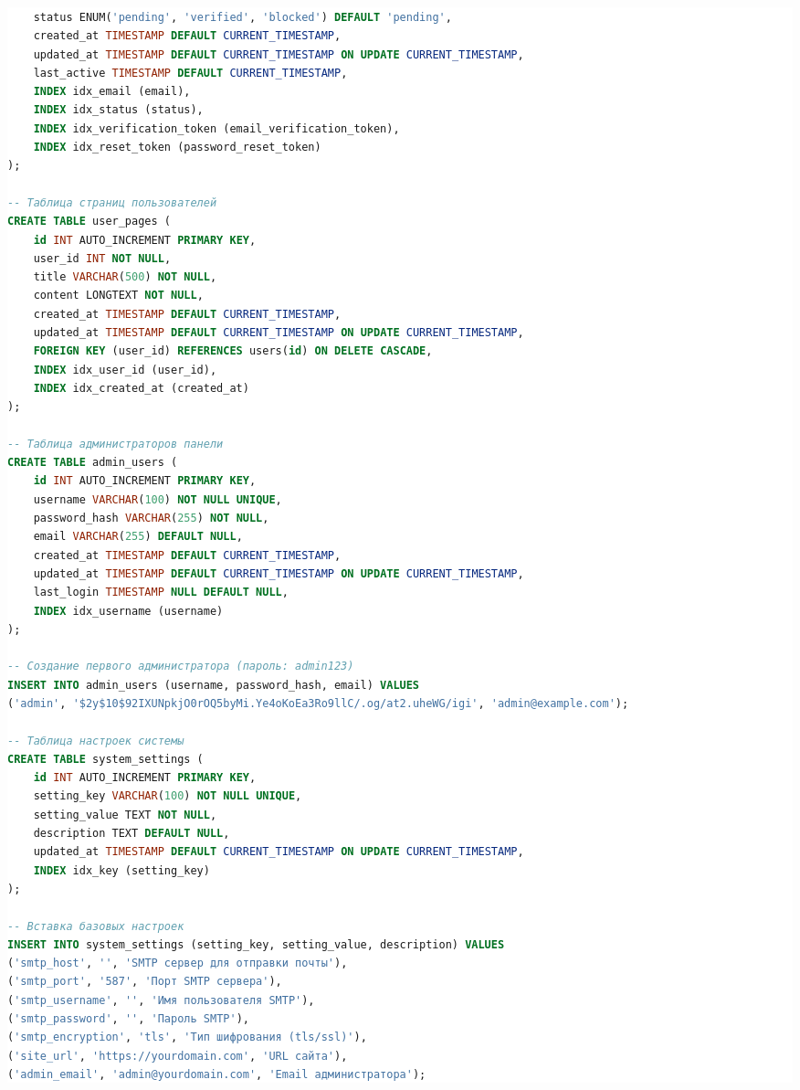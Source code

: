 ```sql
    status ENUM('pending', 'verified', 'blocked') DEFAULT 'pending',
    created_at TIMESTAMP DEFAULT CURRENT_TIMESTAMP,
    updated_at TIMESTAMP DEFAULT CURRENT_TIMESTAMP ON UPDATE CURRENT_TIMESTAMP,
    last_active TIMESTAMP DEFAULT CURRENT_TIMESTAMP,
    INDEX idx_email (email),
    INDEX idx_status (status),
    INDEX idx_verification_token (email_verification_token),
    INDEX idx_reset_token (password_reset_token)
);

-- Таблица страниц пользователей
CREATE TABLE user_pages (
    id INT AUTO_INCREMENT PRIMARY KEY,
    user_id INT NOT NULL,
    title VARCHAR(500) NOT NULL,
    content LONGTEXT NOT NULL,
    created_at TIMESTAMP DEFAULT CURRENT_TIMESTAMP,
    updated_at TIMESTAMP DEFAULT CURRENT_TIMESTAMP ON UPDATE CURRENT_TIMESTAMP,
    FOREIGN KEY (user_id) REFERENCES users(id) ON DELETE CASCADE,
    INDEX idx_user_id (user_id),
    INDEX idx_created_at (created_at)
);

-- Таблица администраторов панели
CREATE TABLE admin_users (
    id INT AUTO_INCREMENT PRIMARY KEY,
    username VARCHAR(100) NOT NULL UNIQUE,
    password_hash VARCHAR(255) NOT NULL,
    email VARCHAR(255) DEFAULT NULL,
    created_at TIMESTAMP DEFAULT CURRENT_TIMESTAMP,
    updated_at TIMESTAMP DEFAULT CURRENT_TIMESTAMP ON UPDATE CURRENT_TIMESTAMP,
    last_login TIMESTAMP NULL DEFAULT NULL,
    INDEX idx_username (username)
);

-- Создание первого администратора (пароль: admin123)
INSERT INTO admin_users (username, password_hash, email) VALUES 
('admin', '$2y$10$92IXUNpkjO0rOQ5byMi.Ye4oKoEa3Ro9llC/.og/at2.uheWG/igi', 'admin@example.com');

-- Таблица настроек системы
CREATE TABLE system_settings (
    id INT AUTO_INCREMENT PRIMARY KEY,
    setting_key VARCHAR(100) NOT NULL UNIQUE,
    setting_value TEXT NOT NULL,
    description TEXT DEFAULT NULL,
    updated_at TIMESTAMP DEFAULT CURRENT_TIMESTAMP ON UPDATE CURRENT_TIMESTAMP,
    INDEX idx_key (setting_key)
);

-- Вставка базовых настроек
INSERT INTO system_settings (setting_key, setting_value, description) VALUES
('smtp_host', '', 'SMTP сервер для отправки почты'),
('smtp_port', '587', 'Порт SMTP сервера'),
('smtp_username', '', 'Имя пользователя SMTP'),
('smtp_password', '', 'Пароль SMTP'),
('smtp_encryption', 'tls', 'Тип шифрования (tls/ssl)'),
('site_url', 'https://yourdomain.com', 'URL сайта'),
('admin_email', 'admin@yourdomain.com', 'Email администратора');
```
